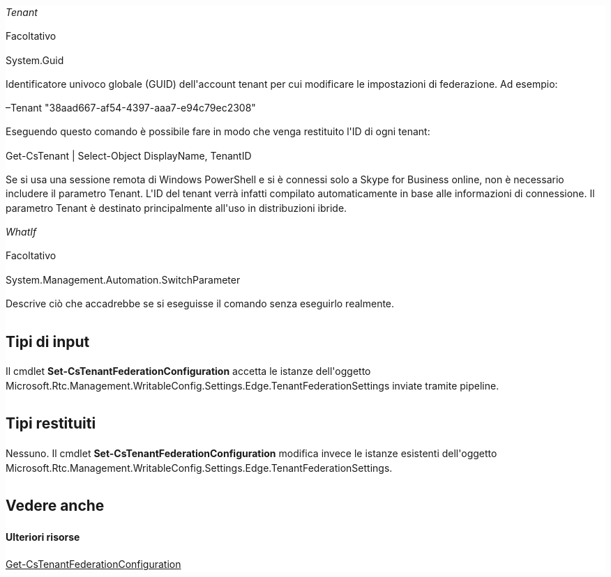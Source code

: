 </tr>
<tr class="even">
<td><p><em>Tenant</em></p></td>
<td><p>Facoltativo</p></td>
<td><p>System.Guid</p></td>
<td><p>Identificatore univoco globale (GUID) dell'account tenant per cui modificare le impostazioni di federazione. Ad esempio:</p>
<p>–Tenant &quot;38aad667-af54-4397-aaa7-e94c79ec2308&quot;</p>
<p>Eseguendo questo comando è possibile fare in modo che venga restituito l'ID di ogni tenant:</p>
<p>Get-CsTenant | Select-Object DisplayName, TenantID</p>
<p>Se si usa una sessione remota di Windows PowerShell e si è connessi solo a Skype for Business online, non è necessario includere il parametro Tenant. L'ID del tenant verrà infatti compilato automaticamente in base alle informazioni di connessione. Il parametro Tenant è destinato principalmente all'uso in distribuzioni ibride.</p></td>
</tr>
<tr class="odd">
<td><p><em>WhatIf</em></p></td>
<td><p>Facoltativo</p></td>
<td><p>System.Management.Automation.SwitchParameter</p></td>
<td><p>Descrive ciò che accadrebbe se si eseguisse il comando senza eseguirlo realmente.</p></td>
</tr>
</tbody>
</table>


## Tipi di input

Il cmdlet **Set-CsTenantFederationConfiguration** accetta le istanze dell'oggetto Microsoft.Rtc.Management.WritableConfig.Settings.Edge.TenantFederationSettings inviate tramite pipeline.

## Tipi restituiti

Nessuno. Il cmdlet **Set-CsTenantFederationConfiguration** modifica invece le istanze esistenti dell'oggetto Microsoft.Rtc.Management.WritableConfig.Settings.Edge.TenantFederationSettings.

## Vedere anche

#### Ulteriori risorse

[Get-CsTenantFederationConfiguration](get-cstenantfederationconfiguration.md)

